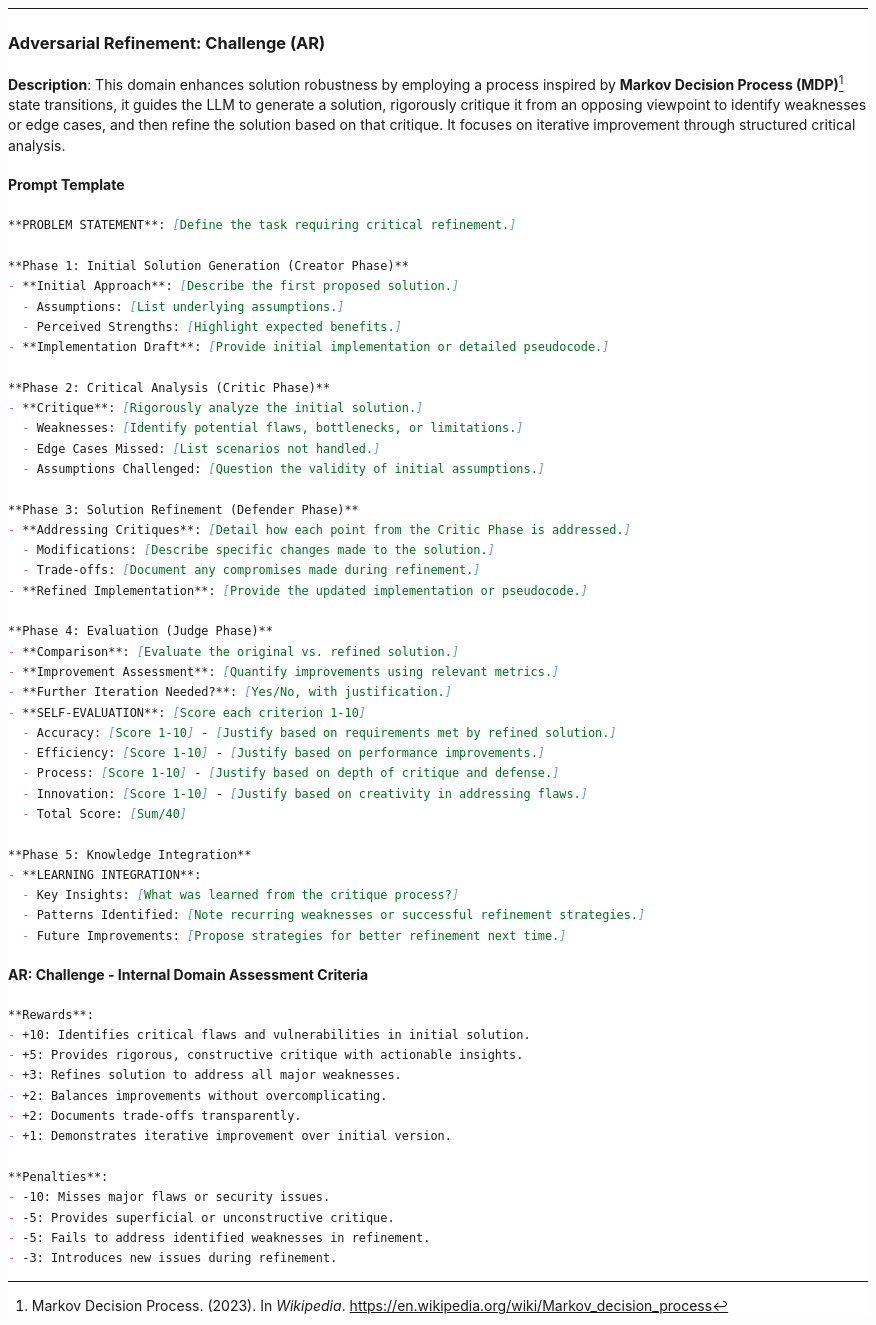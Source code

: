 ***

### Adversarial Refinement: Challenge (AR)

**Description**: This domain enhances solution robustness by employing a process inspired by **Markov Decision Process (MDP)**[^5] state transitions, it guides the LLM to generate a solution, rigorously critique it from an opposing viewpoint to identify weaknesses or edge cases, and then refine the solution based on that critique. It focuses on iterative improvement through structured critical analysis.

#### Prompt Template
```markdown
**PROBLEM STATEMENT**: [Define the task requiring critical refinement.]

**Phase 1: Initial Solution Generation (Creator Phase)**
- **Initial Approach**: [Describe the first proposed solution.]
  - Assumptions: [List underlying assumptions.]
  - Perceived Strengths: [Highlight expected benefits.]
- **Implementation Draft**: [Provide initial implementation or detailed pseudocode.]

**Phase 2: Critical Analysis (Critic Phase)**
- **Critique**: [Rigorously analyze the initial solution.]
  - Weaknesses: [Identify potential flaws, bottlenecks, or limitations.]
  - Edge Cases Missed: [List scenarios not handled.]
  - Assumptions Challenged: [Question the validity of initial assumptions.]

**Phase 3: Solution Refinement (Defender Phase)**
- **Addressing Critiques**: [Detail how each point from the Critic Phase is addressed.]
  - Modifications: [Describe specific changes made to the solution.]
  - Trade-offs: [Document any compromises made during refinement.]
- **Refined Implementation**: [Provide the updated implementation or pseudocode.]

**Phase 4: Evaluation (Judge Phase)**
- **Comparison**: [Evaluate the original vs. refined solution.]
- **Improvement Assessment**: [Quantify improvements using relevant metrics.]
- **Further Iteration Needed?**: [Yes/No, with justification.]
- **SELF-EVALUATION**: [Score each criterion 1-10]
  - Accuracy: [Score 1-10] - [Justify based on requirements met by refined solution.]
  - Efficiency: [Score 1-10] - [Justify based on performance improvements.]
  - Process: [Score 1-10] - [Justify based on depth of critique and defense.]
  - Innovation: [Score 1-10] - [Justify based on creativity in addressing flaws.]
  - Total Score: [Sum/40]

**Phase 5: Knowledge Integration**
- **LEARNING INTEGRATION**:
  - Key Insights: [What was learned from the critique process?]
  - Patterns Identified: [Note recurring weaknesses or successful refinement strategies.]
  - Future Improvements: [Propose strategies for better refinement next time.]
```
#### AR: Challenge - Internal Domain Assessment Criteria
```markdown
**Rewards**:
- +10: Identifies critical flaws and vulnerabilities in initial solution.
- +5: Provides rigorous, constructive critique with actionable insights.
- +3: Refines solution to address all major weaknesses.
- +2: Balances improvements without overcomplicating.
- +2: Documents trade-offs transparently.
- +1: Demonstrates iterative improvement over initial version.

**Penalties**:
- -10: Misses major flaws or security issues.
- -5: Provides superficial or unconstructive critique.
- -5: Fails to address identified weaknesses in refinement.
- -3: Introduces new issues during refinement.
```

[^1]: Nick Baumann [**Cline Memory Bank**](https://cline.bot/blog/memory-bank-how-to-make-cline-an-ai-agent-that-never-forgets): Feb 6, 2025 - Memory Bank: How to Make Cline an AI Agent That Never Forgets
[^2]: Silver, D., Hubert, T., Schrittwieser, J., Antonoglou, I., Lai, M., Guez, A., ... & Hassabis, D. (2018). A general reinforcement learning algorithm that masters chess, shogi, and Go through self-play. *Science*, 362(6419), 1140-1144. (MCTS Example)
[^3]: Bellman, R. (1957). A Markovian decision process. *Journal of Mathematical Mechanics*, 673-684. (MDP Formalization)
[^4]: Sutton, R. S. (1988). Learning to predict by the methods of temporal differences. *Machine learning*, 3(1), 9-44. (TD Learning Introduction)
[^5]: Markov Decision Process. (2023). In *Wikipedia*. https://en.wikipedia.org/wiki/Markov_decision_process
[^6]: Evolutionary Algorithm. (2023). In *Wikipedia*. https://en.wikipedia.org/wiki/Evolutionary_algorithm
[^8]: Socratic Method. (2023). In *Wikipedia*. https://en.wikipedia.org/wiki/Socratic_method